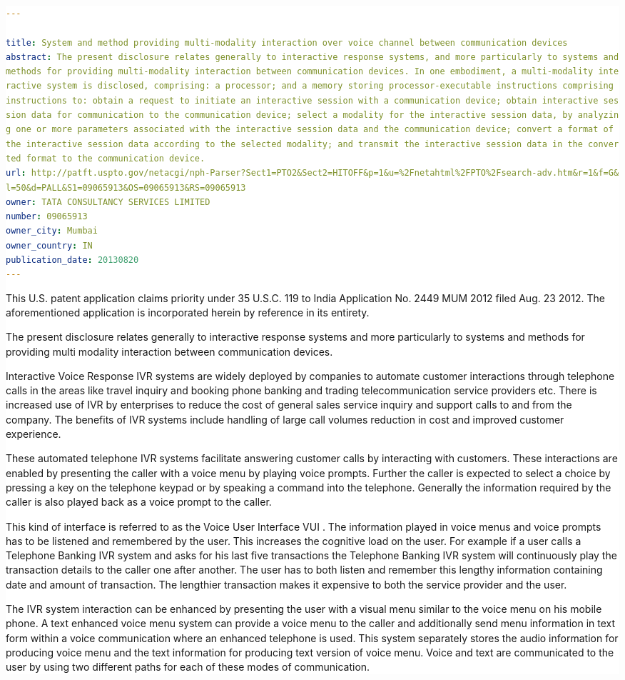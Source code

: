 ```yaml
---

title: System and method providing multi-modality interaction over voice channel between communication devices
abstract: The present disclosure relates generally to interactive response systems, and more particularly to systems and methods for providing multi-modality interaction between communication devices. In one embodiment, a multi-modality interactive system is disclosed, comprising: a processor; and a memory storing processor-executable instructions comprising instructions to: obtain a request to initiate an interactive session with a communication device; obtain interactive session data for communication to the communication device; select a modality for the interactive session data, by analyzing one or more parameters associated with the interactive session data and the communication device; convert a format of the interactive session data according to the selected modality; and transmit the interactive session data in the converted format to the communication device.
url: http://patft.uspto.gov/netacgi/nph-Parser?Sect1=PTO2&Sect2=HITOFF&p=1&u=%2Fnetahtml%2FPTO%2Fsearch-adv.htm&r=1&f=G&l=50&d=PALL&S1=09065913&OS=09065913&RS=09065913
owner: TATA CONSULTANCY SERVICES LIMITED
number: 09065913
owner_city: Mumbai
owner_country: IN
publication_date: 20130820
---
```

This U.S. patent application claims priority under 35 U.S.C. 119 to India Application No. 2449 MUM 2012 filed Aug. 23 2012. The aforementioned application is incorporated herein by reference in its entirety.

The present disclosure relates generally to interactive response systems and more particularly to systems and methods for providing multi modality interaction between communication devices.

Interactive Voice Response IVR systems are widely deployed by companies to automate customer interactions through telephone calls in the areas like travel inquiry and booking phone banking and trading telecommunication service providers etc. There is increased use of IVR by enterprises to reduce the cost of general sales service inquiry and support calls to and from the company. The benefits of IVR systems include handling of large call volumes reduction in cost and improved customer experience.

These automated telephone IVR systems facilitate answering customer calls by interacting with customers. These interactions are enabled by presenting the caller with a voice menu by playing voice prompts. Further the caller is expected to select a choice by pressing a key on the telephone keypad or by speaking a command into the telephone. Generally the information required by the caller is also played back as a voice prompt to the caller.

This kind of interface is referred to as the Voice User Interface VUI . The information played in voice menus and voice prompts has to be listened and remembered by the user. This increases the cognitive load on the user. For example if a user calls a Telephone Banking IVR system and asks for his last five transactions the Telephone Banking IVR system will continuously play the transaction details to the caller one after another. The user has to both listen and remember this lengthy information containing date and amount of transaction. The lengthier transaction makes it expensive to both the service provider and the user.

The IVR system interaction can be enhanced by presenting the user with a visual menu similar to the voice menu on his mobile phone. A text enhanced voice menu system can provide a voice menu to the caller and additionally send menu information in text form within a voice communication where an enhanced telephone is used. This system separately stores the audio information for producing voice menu and the text information for producing text version of voice menu. Voice and text are communicated to the user by using two different paths for each of these modes of communication.
